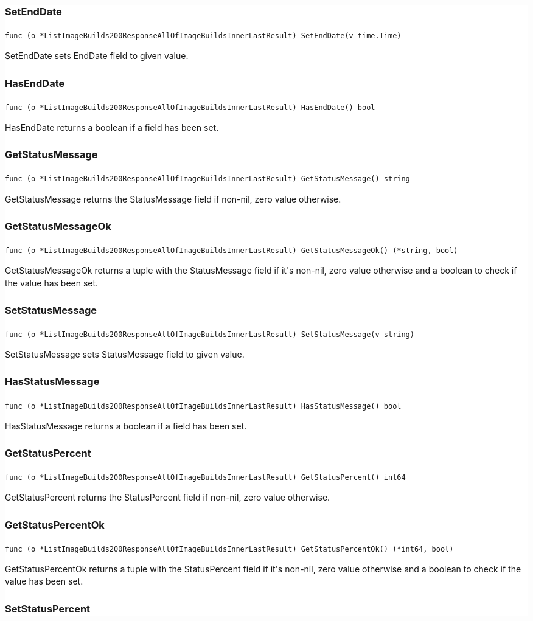 ### SetEndDate

`func (o *ListImageBuilds200ResponseAllOfImageBuildsInnerLastResult) SetEndDate(v time.Time)`

SetEndDate sets EndDate field to given value.

### HasEndDate

`func (o *ListImageBuilds200ResponseAllOfImageBuildsInnerLastResult) HasEndDate() bool`

HasEndDate returns a boolean if a field has been set.

### GetStatusMessage

`func (o *ListImageBuilds200ResponseAllOfImageBuildsInnerLastResult) GetStatusMessage() string`

GetStatusMessage returns the StatusMessage field if non-nil, zero value otherwise.

### GetStatusMessageOk

`func (o *ListImageBuilds200ResponseAllOfImageBuildsInnerLastResult) GetStatusMessageOk() (*string, bool)`

GetStatusMessageOk returns a tuple with the StatusMessage field if it's non-nil, zero value otherwise
and a boolean to check if the value has been set.

### SetStatusMessage

`func (o *ListImageBuilds200ResponseAllOfImageBuildsInnerLastResult) SetStatusMessage(v string)`

SetStatusMessage sets StatusMessage field to given value.

### HasStatusMessage

`func (o *ListImageBuilds200ResponseAllOfImageBuildsInnerLastResult) HasStatusMessage() bool`

HasStatusMessage returns a boolean if a field has been set.

### GetStatusPercent

`func (o *ListImageBuilds200ResponseAllOfImageBuildsInnerLastResult) GetStatusPercent() int64`

GetStatusPercent returns the StatusPercent field if non-nil, zero value otherwise.

### GetStatusPercentOk

`func (o *ListImageBuilds200ResponseAllOfImageBuildsInnerLastResult) GetStatusPercentOk() (*int64, bool)`

GetStatusPercentOk returns a tuple with the StatusPercent field if it's non-nil, zero value otherwise
and a boolean to check if the value has been set.

### SetStatusPercent
